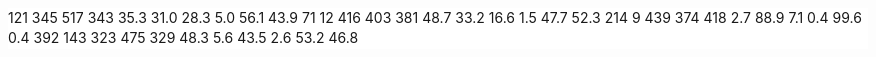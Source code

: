    <td style="text-align:right;"> 121 </td>
   <td style="text-align:right;"> 345 </td>
   <td style="text-align:right;"> 517 </td>
   <td style="text-align:right;"> 343 </td>
   <td style="text-align:right;"> 35.3 </td>
   <td style="text-align:right;"> 31.0 </td>
   <td style="text-align:right;"> 28.3 </td>
   <td style="text-align:right;"> 5.0 </td>
   <td style="text-align:right;"> 56.1 </td>
   <td style="text-align:right;"> 43.9 </td>
  </tr>
  <tr>
   <td style="text-align:left;"> 71 </td>
   <td style="text-align:right;"> 12 </td>
   <td style="text-align:right;"> 416 </td>
   <td style="text-align:right;"> 403 </td>
   <td style="text-align:right;"> 381 </td>
   <td style="text-align:right;"> 48.7 </td>
   <td style="text-align:right;"> 33.2 </td>
   <td style="text-align:right;"> 16.6 </td>
   <td style="text-align:right;"> 1.5 </td>
   <td style="text-align:right;"> 47.7 </td>
   <td style="text-align:right;"> 52.3 </td>
  </tr>
  <tr>
   <td style="text-align:left;"> 214 </td>
   <td style="text-align:right;"> 9 </td>
   <td style="text-align:right;"> 439 </td>
   <td style="text-align:right;"> 374 </td>
   <td style="text-align:right;"> 418 </td>
   <td style="text-align:right;"> 2.7 </td>
   <td style="text-align:right;"> 88.9 </td>
   <td style="text-align:right;"> 7.1 </td>
   <td style="text-align:right;"> 0.4 </td>
   <td style="text-align:right;"> 99.6 </td>
   <td style="text-align:right;"> 0.4 </td>
  </tr>
  <tr>
   <td style="text-align:left;"> 392 </td>
   <td style="text-align:right;"> 143 </td>
   <td style="text-align:right;"> 323 </td>
   <td style="text-align:right;"> 475 </td>
   <td style="text-align:right;"> 329 </td>
   <td style="text-align:right;"> 48.3 </td>
   <td style="text-align:right;"> 5.6 </td>
   <td style="text-align:right;"> 43.5 </td>
   <td style="text-align:right;"> 2.6 </td>
   <td style="text-align:right;"> 53.2 </td>
   <td style="text-align:right;"> 46.8 </td>
  </tr>
</tbody>
</table>
